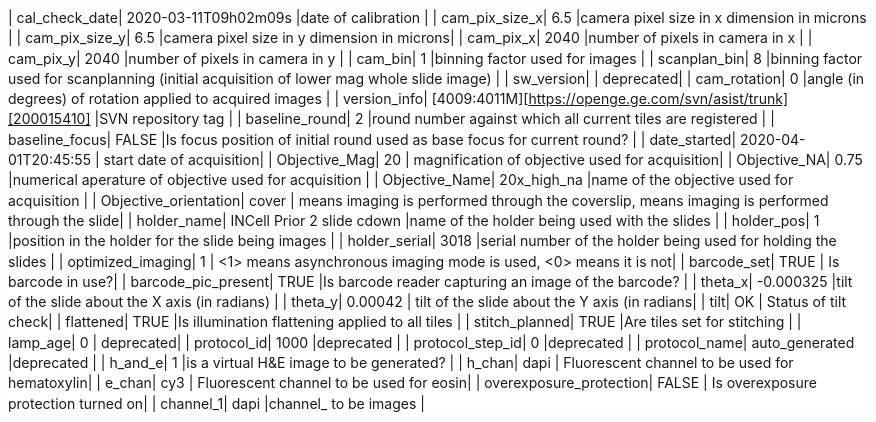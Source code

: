 |  cal_check_date| 2020-03-11T09h02m09s |date of calibration |
|  cam_pix_size_x| 6.5 |camera pixel size in x dimension in microns |
|  cam_pix_size_y| 6.5 |camera pixel size in y dimension in microns|
|  cam_pix_x| 2040 |number of pixels in camera in x |
|  cam_pix_y| 2040 |number of pixels in camera in y |
|  cam_bin| 1 |binning factor used for images |
|  scanplan_bin| 8 |binning factor used for scanplanning (initial acquisition of lower mag whole slide image) |
|  sw_version|  | deprecated|
|  cam_rotation| 0 |angle (in degrees) of rotation applied to acquired images |
|  version_info| [4009:4011M][https://openge.ge.com/svn/asist/trunk][200015410] |SVN repository tag |
|  baseline_round| 2 |round number against which all current tiles are registered |
|  baseline_focus| FALSE |Is focus position of initial round used as base focus for current round? |
|  date_started| 2020-04-01T20:45:55 | start date of acquisition|
|  Objective_Mag| 20 | magnification of objective used for acquisition|
|  Objective_NA| 0.75 |numerical aperature of objective used for acquisition |
|  Objective_Name| 20x_high_na |name of the objective used for acquisition |
|  Objective_orientation| cover | <cover> means imaging is performed through the coverslip, <slide> means imaging is performed through the slide|
|  holder_name| INCell Prior 2 slide cdown |name of the holder being used with the slides |
|  holder_pos| 1 |position in the holder for the slide being images |
|  holder_serial| 3018 |serial number of the holder being used for holding the slides |
|  optimized_imaging| 1 | <1> means asynchronous imaging mode is used, <0> means it is not|
|  barcode_set| TRUE | Is barcode in use?|
|  barcode_pic_present| TRUE |Is barcode reader capturing an image of the barcode? |
|  theta_x| -0.000325 |tilt of the slide about the X axis (in radians) |
|  theta_y| 0.00042 | tilt of the slide about the Y axis (in radians|
|  tilt| OK | Status of tilt check|
|  flattened| TRUE |Is illumination flattening applied to all tiles |
|  stitch_planned| TRUE |Are tiles set for stitching |
|  lamp_age| 0 | deprecated|
|  protocol_id| 1000 |deprecated |
|  protocol_step_id| 0 |deprecated |
|  protocol_name| auto_generated |deprecated |
|  h_and_e| 1 |is a virtual H&E image to be generated? |
|  h_chan| dapi | Fluorescent channel to be used for hematoxylin|
|  e_chan| cy3 | Fluorescent channel to be used for eosin|
|  overexposure_protection| FALSE | Is overexposure protection turned on|
|  channel_1| dapi |channel_<n> to be images |